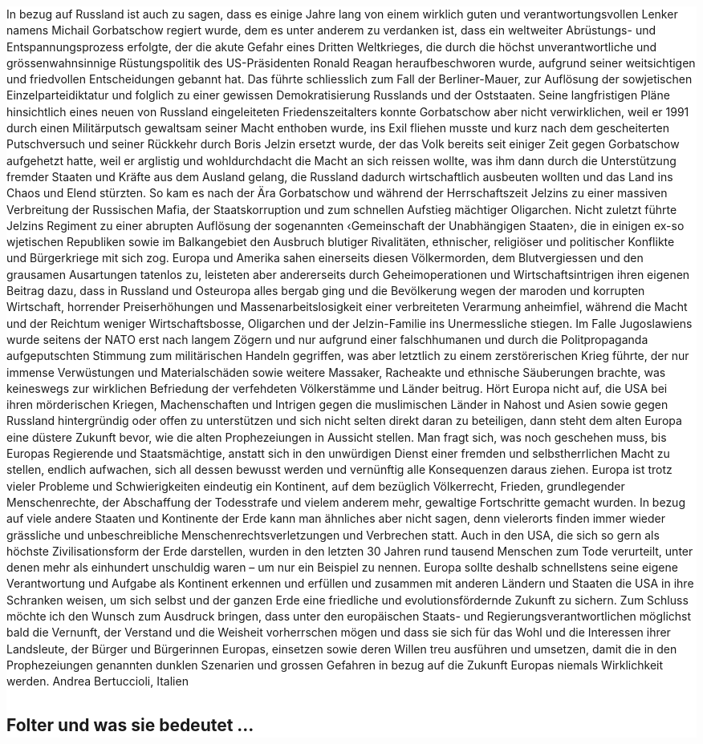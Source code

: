 In bezug auf Russland ist auch zu sagen, dass es einige Jahre lang von einem wirklich guten und verantwortungsvollen Lenker namens Michail Gorbatschow regiert wurde, dem es unter anderem zu verdanken ist, dass ein weltweiter Abrüstungs- und Entspannungsprozess erfolgte, der die akute Gefahr eines Dritten Weltkrieges, die durch die höchst unverantwortliche und grössenwahnsinnige Rüstungspolitik des US-Präsidenten Ronald Reagan heraufbeschworen wurde, aufgrund seiner weitsichtigen und friedvollen Entscheidungen gebannt hat. Das führte schliesslich zum Fall der Berliner-Mauer, zur Auflösung der sowjetischen Einzelparteidiktatur und folglich zu einer gewissen Demokratisierung Russlands und der Oststaaten. Seine langfristigen Pläne hinsichtlich eines neuen von Russland eingeleiteten Friedenszeitalters konnte Gorbatschow aber nicht verwirklichen, weil er 1991 durch einen Militärputsch gewaltsam seiner Macht enthoben wurde, ins Exil fliehen musste und kurz nach dem gescheiterten Putschversuch und seiner Rückkehr durch Boris Jelzin ersetzt wurde, der das Volk bereits seit einiger Zeit gegen Gorbatschow aufgehetzt hatte, weil er arglistig und wohldurchdacht die Macht an sich reissen wollte, was ihm dann durch die Unterstützung fremder Staaten und Kräfte aus dem Ausland gelang, die Russland dadurch wirtschaftlich ausbeuten wollten und das Land ins Chaos und Elend stürzten. So kam es nach der Ära Gorbatschow und während der Herrschaftszeit Jelzins zu einer massiven Verbreitung der Russischen Mafia, der Staatskorruption und zum schnellen Aufstieg mächtiger Oligarchen. Nicht zuletzt führte Jelzins Regiment zu einer abrupten Auflösung der sogenannten ‹Gemeinschaft der Unabhängigen Staaten›, die in einigen ex-so wjetischen Republiken sowie im Balkangebiet den Ausbruch blutiger Rivalitäten, ethnischer, religiöser und politischer Konflikte und Bürgerkriege mit sich zog.
Europa und Amerika sahen einerseits diesen Völkermorden, dem Blutvergiessen und den grausamen Ausartungen tatenlos zu, leisteten aber andererseits durch Geheimoperationen und Wirtschaftsintrigen ihren eigenen Beitrag dazu, dass in Russland und Osteuropa alles bergab ging und die Bevölkerung wegen der maroden und korrupten Wirtschaft, horrender Preiserhöhungen und Massenarbeitslosigkeit einer verbreiteten Verarmung anheimfiel, während die Macht und der Reichtum weniger Wirtschaftsbosse, Oligarchen und der Jelzin-Familie ins Unermessliche stiegen. Im Falle Jugoslawiens wurde seitens der NATO erst nach langem Zögern und nur aufgrund einer falschhumanen und durch die Politpropaganda aufgeputschten Stimmung zum militärischen Handeln gegriffen, was aber letztlich zu einem zerstörerischen Krieg führte, der nur immense Verwüstungen und Materialschäden sowie weitere Massaker, Racheakte und ethnische Säuberungen brachte, was keineswegs zur wirklichen Befriedung der verfehdeten Völkerstämme und Länder beitrug.
Hört Europa nicht auf, die USA bei ihren mörderischen Kriegen, Machenschaften und Intrigen gegen die muslimischen Länder in Nahost und Asien sowie gegen Russland hintergründig oder offen zu unterstützen und sich nicht selten direkt daran zu beteiligen, dann steht dem alten Europa eine düstere Zukunft bevor, wie die alten Prophezeiungen in Aussicht stellen. Man fragt sich, was noch geschehen muss, bis Europas Regierende und Staatsmächtige, anstatt sich in den unwürdigen Dienst einer fremden und selbstherrlichen Macht zu stellen, endlich aufwachen, sich all dessen bewusst werden und vernünftig alle Konsequenzen daraus ziehen.
Europa ist trotz vieler Probleme und Schwierigkeiten eindeutig ein Kontinent, auf dem bezüglich Völkerrecht, Frieden, grundlegender Menschenrechte, der Abschaffung der Todesstrafe und vielem anderem mehr, gewaltige Fortschritte gemacht wurden. In bezug auf viele andere Staaten und Kontinente der Erde kann man ähnliches aber nicht sagen, denn vielerorts finden immer wieder grässliche und unbeschreibliche Menschenrechtsverletzungen und Verbrechen statt. Auch in den USA, die sich so gern als höchste Zivilisationsform der Erde darstellen, wurden in den letzten 30 Jahren rund tausend Menschen zum Tode verurteilt, unter denen mehr als einhundert unschuldig waren – um nur ein Beispiel zu nennen.
Europa sollte deshalb schnellstens seine eigene Verantwortung und Aufgabe als Kontinent erkennen und erfüllen und zusammen mit anderen Ländern und Staaten die USA in ihre Schranken weisen, um sich selbst und der ganzen Erde eine friedliche und evolutionsfördernde Zukunft zu sichern.
Zum Schluss möchte ich den Wunsch zum Ausdruck bringen, dass unter den europäischen Staats- und Regierungsverantwortlichen möglichst bald die Vernunft, der Verstand und die Weisheit vorherrschen mögen und dass sie sich für das Wohl und die Interessen ihrer Landsleute, der Bürger und Bürgerinnen Europas, einsetzen sowie deren Willen treu ausführen und umsetzen, damit die in den Prophezeiungen genannten dunklen Szenarien und grossen Gefahren in bezug auf die Zukunft Europas niemals Wirklichkeit werden. Andrea Bertuccioli, Italien
## Folter und was sie bedeutet …